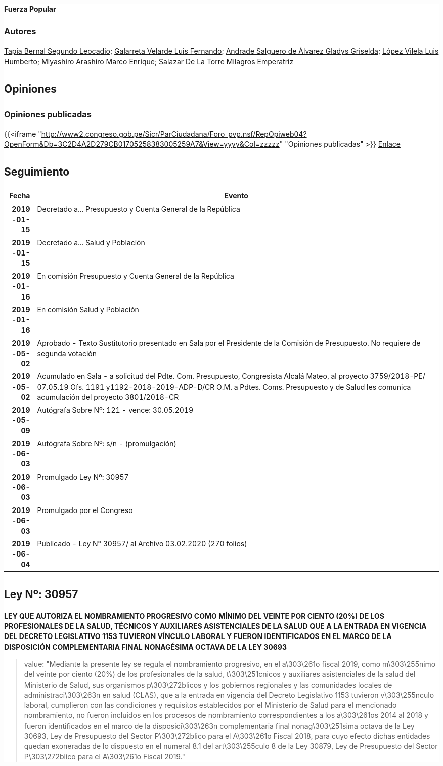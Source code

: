 **Fuerza Popular**

### Autores

[Tapia Bernal Segundo Leocadio](mailto:mailto:stapia@congreso.gob.pe); [Galarreta Velarde Luis Fernando](mailto:mailto:lgalarreta@congreso.gob.pe); [Andrade Salguero de Álvarez Gladys Griselda](mailto:mailto:gandrade@congreso.gob.pe); [López Vilela Luis Humberto](mailto:mailto:llopezv@congreso.gob.pe); [Miyashiro Arashiro Marco Enrique](mailto:mailto:mmiyashiro@congreso.gob.pe); [Salazar De La Torre Milagros Emperatriz](mailto:mailto:msalazard@congreso.gob.pe)

## Opiniones

### Opiniones publicadas

{{<iframe "http://www2.congreso.gob.pe/Sicr/ParCiudadana/Foro_pvp.nsf/RepOpiweb04?OpenForm&Db=3C2D4A2D279CB01705258383005259A7&View=yyyy&Col=zzzzz" "Opiniones publicadas" >}}
[Enlace](http://www2.congreso.gob.pe/Sicr/ParCiudadana/Foro_pvp.nsf/RepOpiweb04?OpenForm&Db=3C2D4A2D279CB01705258383005259A7&View=yyyy&Col=zzzzz)


## Seguimiento

| Fecha | Evento |
|------:|--------|
| **2019-01-15** | Decretado a... Presupuesto y Cuenta General de la República |
| **2019-01-15** | Decretado a... Salud y Población |
| **2019-01-16** | En comisión Presupuesto y Cuenta General de la República |
| **2019-01-16** | En comisión Salud y Población |
| **2019-05-02** | Aprobado - Texto Sustitutorio presentado en Sala por el Presidente de la Comisión de Presupuesto. No requiere de segunda votación |
| **2019-05-02** | Acumulado en Sala - a solicitud del Pdte. Com. Presupuesto, Congresista Alcalá Mateo, al proyecto 3759/2018-PE/ 07.05.19 Ofs. 1191 y1192-2018-2019-ADP-D/CR O.M. a Pdtes. Coms. Presupuesto y de Salud les comunica acumulación del proyecto 3801/2018-CR |
| **2019-05-09** | Autógrafa Sobre Nº: 121 - vence: 30.05.2019 |
| **2019-06-03** | Autógrafa Sobre Nº: s/n - (promulgación) |
| **2019-06-03** | Promulgado Ley Nº: 30957 |
| **2019-06-03** | Promulgado por el Congreso |
| **2019-06-04** | Publicado - Ley N° 30957/ al Archivo 03.02.2020 (270 folios) |

## Ley Nº: 30957

**LEY QUE AUTORIZA EL NOMBRAMIENTO PROGRESIVO COMO MÍNIMO DEL VEINTE POR CIENTO (20%) DE LOS PROFESIONALES DE LA SALUD, TÉCNICOS Y AUXILIARES ASISTENCIALES DE LA SALUD QUE A LA ENTRADA EN VIGENCIA DEL DECRETO LEGISLATIVO 1153 TUVIERON VÍNCULO LABORAL Y FUERON IDENTIFICADOS EN EL MARCO DE LA DISPOSICIÓN COMPLEMENTARIA FINAL NONAGÉSIMA OCTAVA DE LA LEY 30693**

> value: "Mediante la presente ley se regula el nombramiento progresivo, en el a\303\261o fiscal 2019, como m\303\255nimo del veinte por ciento (20%) de los profesionales de la salud, t\303\251cnicos y auxiliares asistenciales de la salud del Ministerio de Salud, sus organismos p\303\272blicos y los gobiernos regionales y las comunidades locales de administraci\303\263n en salud (CLAS), que a la entrada en vigencia del Decreto Legislativo 1153 tuvieron v\303\255nculo laboral, cumplieron con las condiciones y requisitos establecidos por el Ministerio de Salud para el mencionado nombramiento, no fueron incluidos en los procesos de nombramiento correspondientes a los a\303\261os 2014 al 2018 y fueron identificados en el marco de la disposici\303\263n complementaria final nonag\303\251sima octava de la Ley 30693, Ley de Presupuesto del Sector P\303\272blico para el A\303\261o Fiscal 2018, para cuyo efecto dichas entidades quedan exoneradas de lo dispuesto en el numeral 8.1 del art\303\255culo 8 de la Ley 30879, Ley de Presupuesto del Sector P\303\272blico para el A\303\261o Fiscal 2019."
